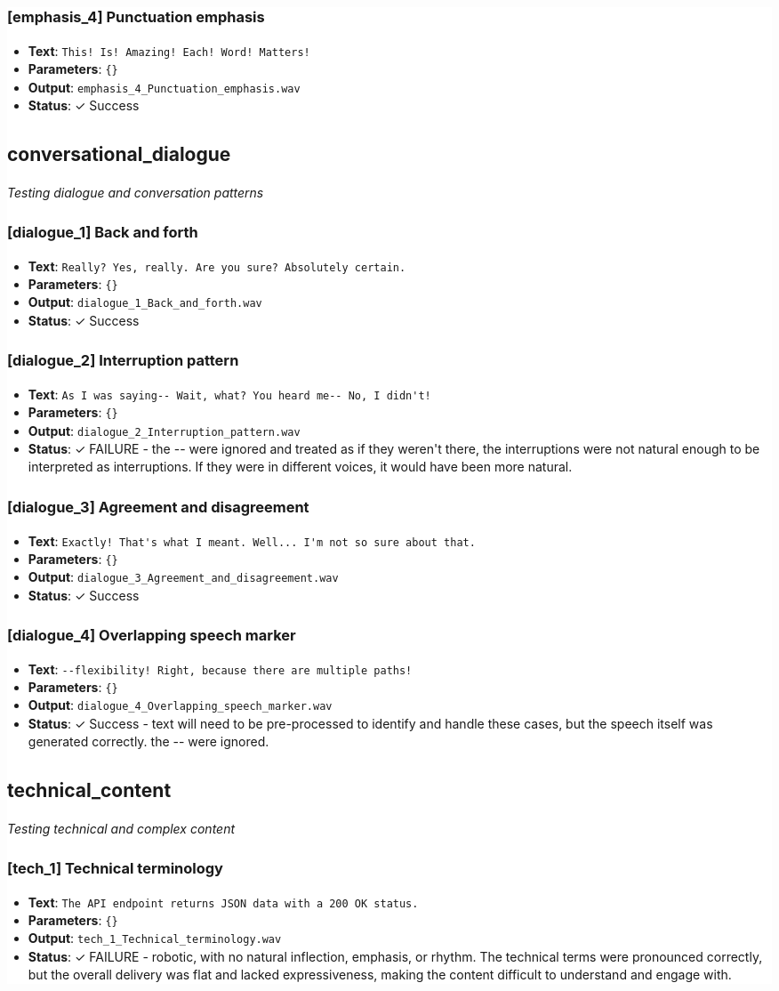 ### [emphasis_4] Punctuation emphasis
- **Text**: `This! Is! Amazing! Each! Word! Matters!`
- **Parameters**: `{}`
- **Output**: `emphasis_4_Punctuation_emphasis.wav`
- **Status**: ✓ Success


## conversational_dialogue
*Testing dialogue and conversation patterns*

### [dialogue_1] Back and forth
- **Text**: `Really? Yes, really. Are you sure? Absolutely certain.`
- **Parameters**: `{}`
- **Output**: `dialogue_1_Back_and_forth.wav`
- **Status**: ✓ Success

### [dialogue_2] Interruption pattern
- **Text**: `As I was saying-- Wait, what? You heard me-- No, I didn't!`
- **Parameters**: `{}`
- **Output**: `dialogue_2_Interruption_pattern.wav`
- **Status**: ✓ FAILURE - the -- were ignored and treated as if they weren't there, the interruptions were not natural enough to be interpreted as interruptions. If they were in different voices, it would have been more natural.

### [dialogue_3] Agreement and disagreement
- **Text**: `Exactly! That's what I meant. Well... I'm not so sure about that.`
- **Parameters**: `{}`
- **Output**: `dialogue_3_Agreement_and_disagreement.wav`
- **Status**: ✓ Success

### [dialogue_4] Overlapping speech marker
- **Text**: `--flexibility! Right, because there are multiple paths!`
- **Parameters**: `{}`
- **Output**: `dialogue_4_Overlapping_speech_marker.wav`
- **Status**: ✓ Success - text will need to be pre-processed to identify and handle these cases, but the speech itself was generated correctly. the -- were ignored.


## technical_content
*Testing technical and complex content*

### [tech_1] Technical terminology
- **Text**: `The API endpoint returns JSON data with a 200 OK status.`
- **Parameters**: `{}`
- **Output**: `tech_1_Technical_terminology.wav`
- **Status**: ✓ FAILURE - robotic, with no natural inflection, emphasis, or rhythm. The technical terms were pronounced correctly, but the overall delivery was flat and lacked expressiveness, making the content difficult to understand and engage with.
